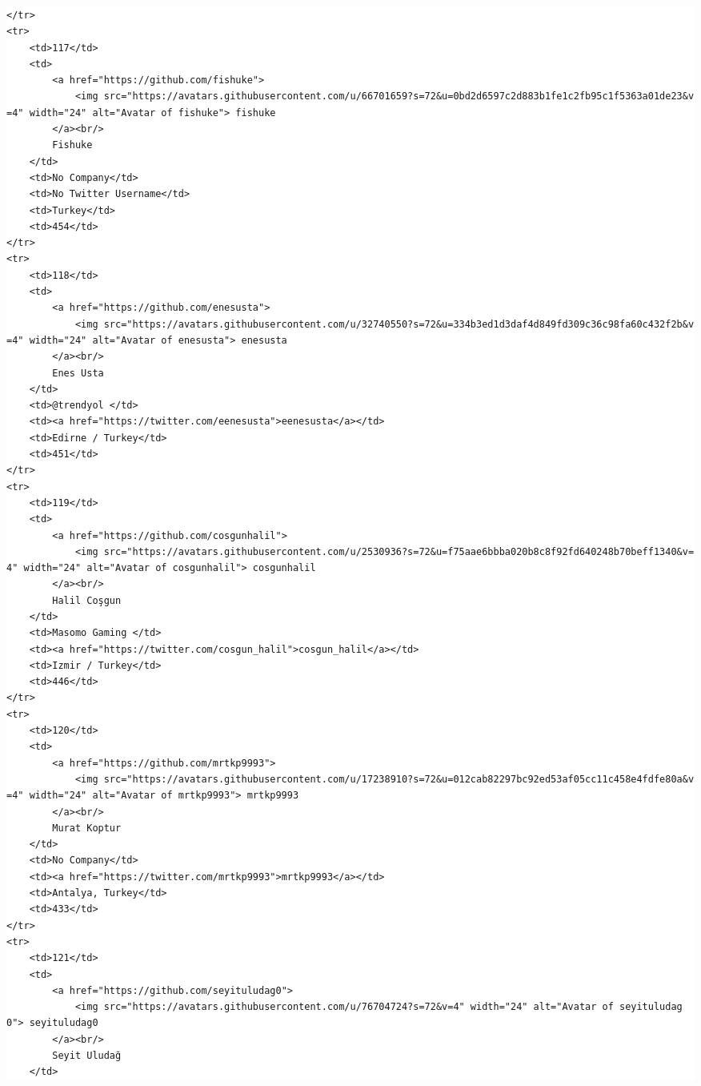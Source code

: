 	</tr>
	<tr>
		<td>117</td>
		<td>
			<a href="https://github.com/fishuke">
				<img src="https://avatars.githubusercontent.com/u/66701659?s=72&u=0bd2d6597c2d883b1fe1c2fb95c1f5363a01de23&v=4" width="24" alt="Avatar of fishuke"> fishuke
			</a><br/>
			Fishuke
		</td>
		<td>No Company</td>
		<td>No Twitter Username</td>
		<td>Turkey</td>
		<td>454</td>
	</tr>
	<tr>
		<td>118</td>
		<td>
			<a href="https://github.com/enesusta">
				<img src="https://avatars.githubusercontent.com/u/32740550?s=72&u=334b3ed1d3daf4d849fd309c36c98fa60c432f2b&v=4" width="24" alt="Avatar of enesusta"> enesusta
			</a><br/>
			Enes Usta
		</td>
		<td>@trendyol </td>
		<td><a href="https://twitter.com/eenesusta">eenesusta</a></td>
		<td>Edirne / Turkey</td>
		<td>451</td>
	</tr>
	<tr>
		<td>119</td>
		<td>
			<a href="https://github.com/cosgunhalil">
				<img src="https://avatars.githubusercontent.com/u/2530936?s=72&u=f75aae6bbba020b8c8f92fd640248b70beff1340&v=4" width="24" alt="Avatar of cosgunhalil"> cosgunhalil
			</a><br/>
			Halil Coşgun
		</td>
		<td>Masomo Gaming </td>
		<td><a href="https://twitter.com/cosgun_halil">cosgun_halil</a></td>
		<td>Izmir / Turkey</td>
		<td>446</td>
	</tr>
	<tr>
		<td>120</td>
		<td>
			<a href="https://github.com/mrtkp9993">
				<img src="https://avatars.githubusercontent.com/u/17238910?s=72&u=012cab82297bc92ed53af05cc11c458e4fdfe80a&v=4" width="24" alt="Avatar of mrtkp9993"> mrtkp9993
			</a><br/>
			Murat Koptur
		</td>
		<td>No Company</td>
		<td><a href="https://twitter.com/mrtkp9993">mrtkp9993</a></td>
		<td>Antalya, Turkey</td>
		<td>433</td>
	</tr>
	<tr>
		<td>121</td>
		<td>
			<a href="https://github.com/seyituludag0">
				<img src="https://avatars.githubusercontent.com/u/76704724?s=72&v=4" width="24" alt="Avatar of seyituludag0"> seyituludag0
			</a><br/>
			Seyit Uludağ
		</td>